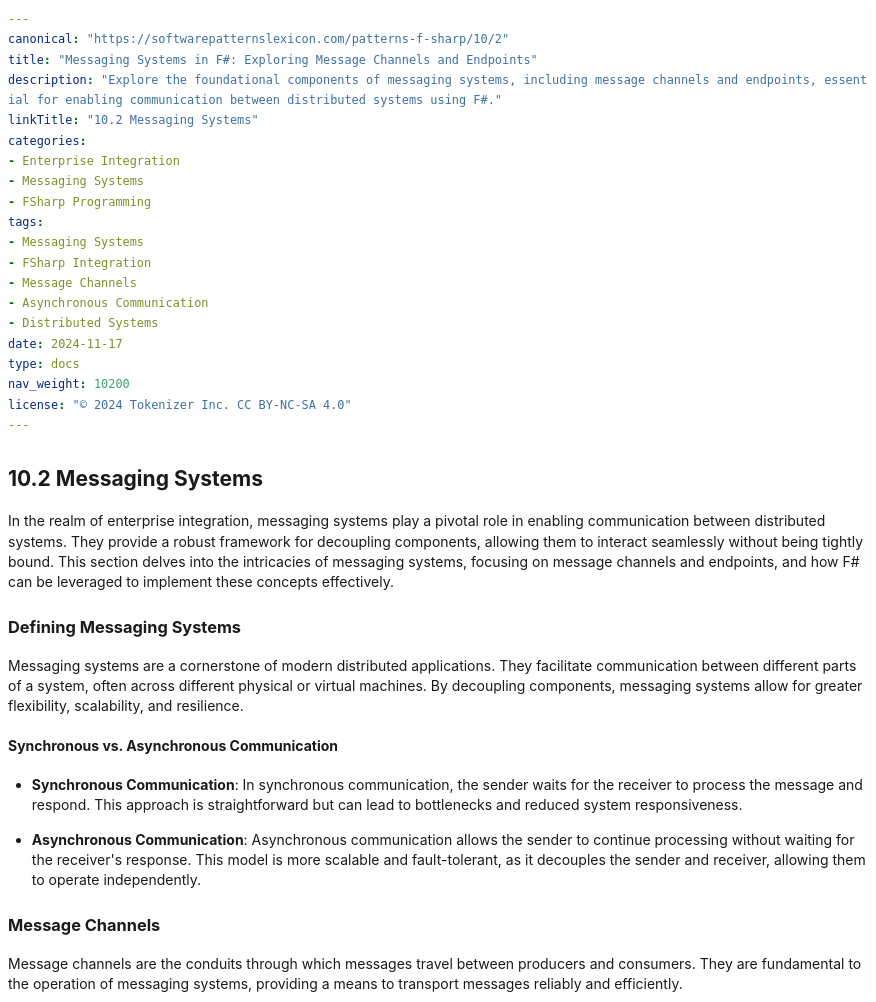 ```yaml
---
canonical: "https://softwarepatternslexicon.com/patterns-f-sharp/10/2"
title: "Messaging Systems in F#: Exploring Message Channels and Endpoints"
description: "Explore the foundational components of messaging systems, including message channels and endpoints, essential for enabling communication between distributed systems using F#."
linkTitle: "10.2 Messaging Systems"
categories:
- Enterprise Integration
- Messaging Systems
- FSharp Programming
tags:
- Messaging Systems
- FSharp Integration
- Message Channels
- Asynchronous Communication
- Distributed Systems
date: 2024-11-17
type: docs
nav_weight: 10200
license: "© 2024 Tokenizer Inc. CC BY-NC-SA 4.0"
---
```


## 10.2 Messaging Systems

In the realm of enterprise integration, messaging systems play a pivotal role in enabling communication between distributed systems. They provide a robust framework for decoupling components, allowing them to interact seamlessly without being tightly bound. This section delves into the intricacies of messaging systems, focusing on message channels and endpoints, and how F# can be leveraged to implement these concepts effectively.

### Defining Messaging Systems

Messaging systems are a cornerstone of modern distributed applications. They facilitate communication between different parts of a system, often across different physical or virtual machines. By decoupling components, messaging systems allow for greater flexibility, scalability, and resilience.

#### Synchronous vs. Asynchronous Communication

- **Synchronous Communication**: In synchronous communication, the sender waits for the receiver to process the message and respond. This approach is straightforward but can lead to bottlenecks and reduced system responsiveness.

- **Asynchronous Communication**: Asynchronous communication allows the sender to continue processing without waiting for the receiver's response. This model is more scalable and fault-tolerant, as it decouples the sender and receiver, allowing them to operate independently.

### Message Channels

Message channels are the conduits through which messages travel between producers and consumers. They are fundamental to the operation of messaging systems, providing a means to transport messages reliably and efficiently.
